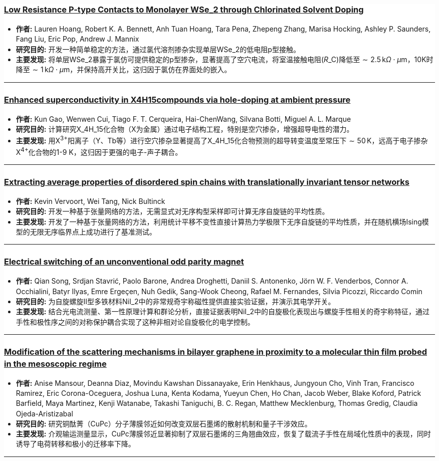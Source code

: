 
### [Low Resistance P-type Contacts to Monolayer WSe$\_2$ through Chlorinated Solvent Doping](http://arxiv.org/abs/2504.21102v1)
- **作者:** Lauren Hoang, Robert K. A. Bennett, Anh Tuan Hoang, Tara Pena, Zhepeng Zhang, Marisa Hocking, Ashley P. Saunders, Fang Liu, Eric Pop, Andrew J. Mannix
- **研究目的:** 开发一种简单稳定的方法，通过氯代溶剂掺杂实现单层WSe$\_2$的低电阻p型接触。
- **主要发现:** 将单层WSe$\_2$暴露于氯仿可提供稳定的p型掺杂，显著提高了空穴电流，将室温接触电阻($R\_\textrm{C}$)降低至$\sim 2.5 \, \text{k}\Omega\cdot\mu\text{m}$，10K时降至$\sim 1 \, \text{k}\Omega\cdot\mu\text{m}$，并保持高开关比，这归因于氯仿在界面处的嵌入。

---

### [Enhanced superconductivity in X4H15compounds via hole-doping at ambient pressure](http://arxiv.org/abs/2504.21101v1)
- **作者:** Kun Gao, Wenwen Cui, Tiago F. T. Cerqueira, Hai-ChenWang, Silvana Botti, Miguel A. L. Marque
- **研究目的:** 计算研究X$\_4$H$\_{15}$化合物（X为金属）通过电子结构工程，特别是空穴掺杂，增强超导电性的潜力。
- **主要发现:** 用X$^{3+}$阳离子（Y、Tb等）进行空穴掺杂显著提高了X$\_4$H$\_{15}$化合物预测的超导转变温度至常压下$\sim 50 \, \text{K}$，远高于电子掺杂X$^{4+}$化合物的1-9 K，这归因于更强的电子-声子耦合。

---

### [Extracting average properties of disordered spin chains with translationally invariant tensor networks](http://arxiv.org/abs/2504.21089v1)
- **作者:** Kevin Vervoort, Wei Tang, Nick Bultinck
- **研究目的:** 开发一种基于张量网络的方法，无需显式对无序构型采样即可计算无序自旋链的平均性质。
- **主要发现:** 开发了一种基于张量网络的方法，利用统计平移不变性直接计算热力学极限下无序自旋链的平均性质，并在随机横场Ising模型的无限无序临界点上成功进行了基准测试。

---

### [Electrical switching of an unconventional odd parity magnet](http://arxiv.org/abs/2504.21086v1)
- **作者:** Qian Song, Srdjan Stavrić, Paolo Barone, Andrea Droghetti, Daniil S. Antonenko, Jörn W. F. Venderbos, Connor A. Occhialini, Batyr Ilyas, Emre Ergeçen, Nuh Gedik, Sang-Wook Cheong, Rafael M. Fernandes, Silvia Picozzi, Riccardo Comin
- **研究目的:** 为自旋螺旋II型多铁材料NiI$\_2$中的非常规奇宇称磁性提供直接实验证据，并演示其电学开关。
- **主要发现:** 结合光电流测量、第一性原理计算和群论分析，直接证据表明NiI$\_2$中的自旋极化表现出与螺旋手性相关的奇宇称特征，通过手性和极性序之间的对称保护耦合实现了这种非相对论自旋极化的电学控制。

---

### [Modification of the scattering mechanisms in bilayer graphene in proximity to a molecular thin film probed in the mesoscopic regime](http://arxiv.org/abs/2504.20990v1)
- **作者:** Anise Mansour, Deanna Diaz, Movindu Kawshan Dissanayake, Erin Henkhaus, Jungyoun Cho, Vinh Tran, Francisco Ramirez, Eric Corona-Oceguera, Joshua Luna, Kenta Kodama, Yueyun Chen, Ho Chan, Jacob Weber, Blake Koford, Patrick Barfield, Maya Martinez, Kenji Watanabe, Takashi Taniguchi, B. C. Regan, Matthew Mecklenburg, Thomas Gredig, Claudia Ojeda-Aristizabal
- **研究目的:** 研究铜酞菁（CuPc）分子薄膜邻近如何改变双层石墨烯的散射机制和量子干涉效应。
- **主要发现:** 介观输运测量显示，CuPc薄膜邻近显著抑制了双层石墨烯的三角翘曲效应，恢复了载流子手性在局域化性质中的表现，同时诱导了电荷转移和极小的迁移率下降。

---